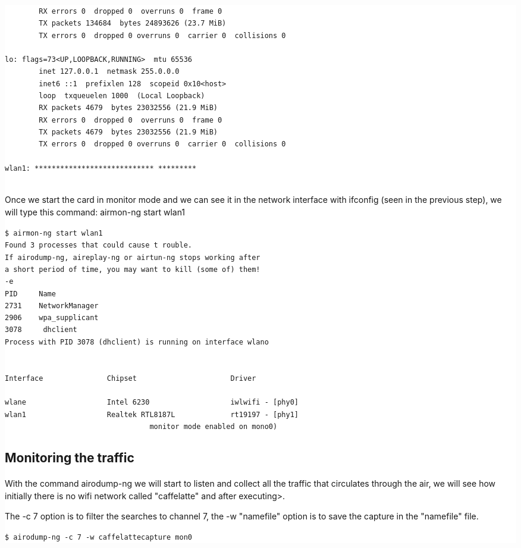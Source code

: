 ``` console
        RX errors 0  dropped 0  overruns 0  frame 0
        TX packets 134684  bytes 24893626 (23.7 MiB)
        TX errors 0  dropped 0 overruns 0  carrier 0  collisions 0

lo: flags=73<UP,LOOPBACK,RUNNING>  mtu 65536
        inet 127.0.0.1  netmask 255.0.0.0
        inet6 ::1  prefixlen 128  scopeid 0x10<host>
        loop  txqueuelen 1000  (Local Loopback)
        RX packets 4679  bytes 23032556 (21.9 MiB)
        RX errors 0  dropped 0  overruns 0  frame 0
        TX packets 4679  bytes 23032556 (21.9 MiB)
        TX errors 0  dropped 0 overruns 0  carrier 0  collisions 0

wlan1: **************************** *********
 
```

Once we start the card in monitor mode and we can see it in the network interface with ifconfig (seen in the previous step), we will type this command: 
airmon-ng start wlan1

``` console
$ airmon-ng start wlan1
Found 3 processes that could cause t rouble.
If airodump-ng, aireplay-ng or airtun-ng stops working after
a short period of time, you may want to kill (some of) them!
-e
PID     Name
2731    NetworkManager
2906    wpa_supplicant
3078     dhclient
Process with PID 3078 (dhclient) is running on interface wlano


Interface               Chipset                      Driver

wlane                   Intel 6230                   iwlwifi - [phy0]
wlan1                   Realtek RTL8187L             rt19197 - [phy1]
                                  monitor mode enabled on mono0)

```

## Monitoring the traffic

With the command airodump-ng we will start to listen and collect all the traffic that circulates through the air, we will see how initially there is no wifi network called "caffelatte" and after executing>.

The -c 7 option is to filter the searches to channel 7, the -w "namefile" option is to save the capture in the "namefile" file.

``` console
$ airodump-ng -c 7 -w caffelattecapture mon0
```

